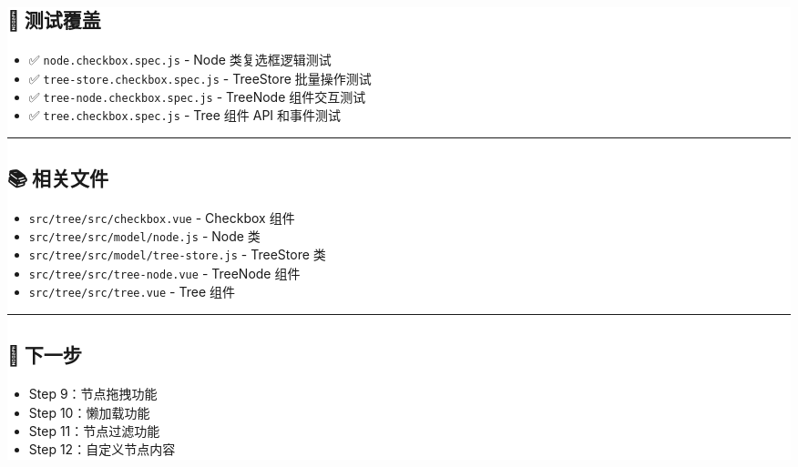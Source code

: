 
## 🧪 测试覆盖

- ✅ `node.checkbox.spec.js` - Node 类复选框逻辑测试
- ✅ `tree-store.checkbox.spec.js` - TreeStore 批量操作测试
- ✅ `tree-node.checkbox.spec.js` - TreeNode 组件交互测试
- ✅ `tree.checkbox.spec.js` - Tree 组件 API 和事件测试

---

## 📚 相关文件

- `src/tree/src/checkbox.vue` - Checkbox 组件
- `src/tree/src/model/node.js` - Node 类
- `src/tree/src/model/tree-store.js` - TreeStore 类
- `src/tree/src/tree-node.vue` - TreeNode 组件
- `src/tree/src/tree.vue` - Tree 组件

---

## 🚀 下一步

- Step 9：节点拖拽功能
- Step 10：懒加载功能
- Step 11：节点过滤功能
- Step 12：自定义节点内容
